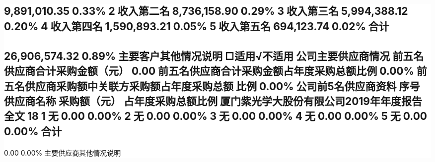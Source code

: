 9,891,010.35
0.33%
2
收入第二名
8,736,158.90
0.29%
3
收入第三名
5,994,388.12
0.20%
4
收入第四名
1,590,893.21
0.05%
5
收入第五名
694,123.74
0.02%
合计
--
26,906,574.32
0.89%
主要客户其他情况说明
□适用√不适用
公司主要供应商情况
前五名供应商合计采购金额（元）
0.00
前五名供应商合计采购金额占年度采购总额比例
0.00%
前五名供应商采购额中关联方采购额占年度采购总额
比例
0.00%
公司前5名供应商资料
序号
供应商名称
采购额（元）
占年度采购总额比例
厦门紫光学大股份有限公司2019年年度报告全文
18
1
无
0.00
0.00%
2
无
0.00
0.00%
3
无
0.00
0.00%
4
无
0.00
0.00%
5
无
0.00
0.00%
合计
--
0.00
0.00%
主要供应商其他情况说明